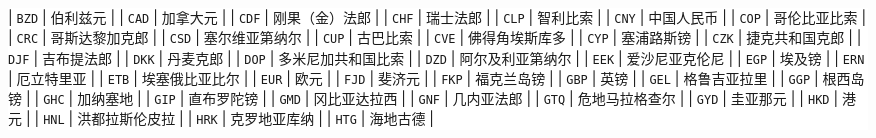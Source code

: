 | `BZD` | 伯利兹元 |
| `CAD` | 加拿大元 |
| `CDF` | 刚果（金）法郎 |
| `CHF` | 瑞士法郎 |
| `CLP` | 智利比索 |
| `CNY` | 中国人民币 |
| `COP` | 哥伦比亚比索 |
| `CRC` | 哥斯达黎加克郎 |
| `CSD` | 塞尔维亚第纳尔 |
| `CUP` | 古巴比索 |
| `CVE` | 佛得角埃斯库多 |
| `CYP` | 塞浦路斯镑 |
| `CZK` | 捷克共和国克郎 |
| `DJF` | 吉布提法郎 |
| `DKK` | 丹麦克郎 |
| `DOP` | 多米尼加共和国比索 |
| `DZD` | 阿尔及利亚第纳尔 |
| `EEK` | 爱沙尼亚克伦尼 |
| `EGP` | 埃及镑 |
| `ERN` | 厄立特里亚 |
| `ETB` | 埃塞俄比亚比尔 |
| `EUR` | 欧元 |
| `FJD` | 斐济元 |
| `FKP` | 福克兰岛镑 |
| `GBP` | 英镑 |
| `GEL` | 格鲁吉亚拉里 |
| `GGP` | 根西岛镑 |
| `GHC` | 加纳塞地 |
| `GIP` | 直布罗陀镑 |
| `GMD` | 冈比亚达拉西 |
| `GNF` | 几内亚法郎 |
| `GTQ` | 危地马拉格查尔 |
| `GYD` | 圭亚那元 |
| `HKD` | 港元 |
| `HNL` | 洪都拉斯伦皮拉 |
| `HRK` | 克罗地亚库纳 |
| `HTG` | 海地古德 |